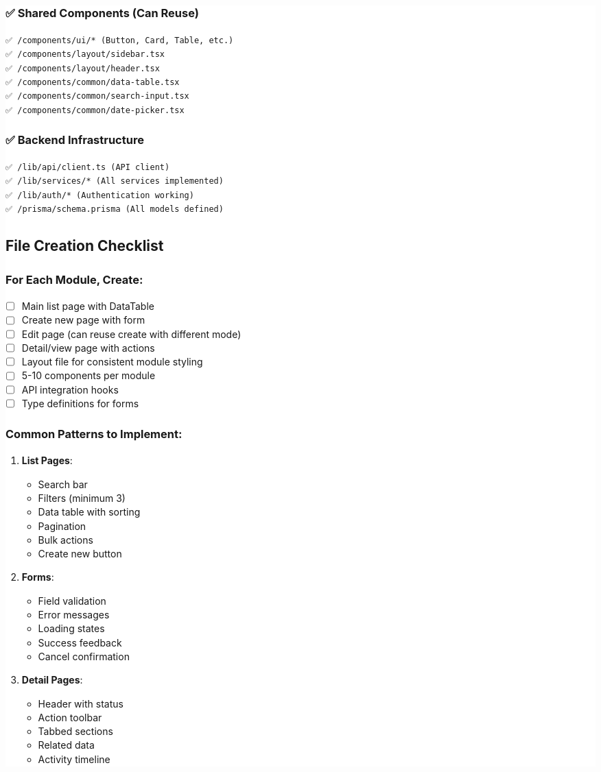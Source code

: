 ### ✅ Shared Components (Can Reuse)
```
✅ /components/ui/* (Button, Card, Table, etc.)
✅ /components/layout/sidebar.tsx
✅ /components/layout/header.tsx
✅ /components/common/data-table.tsx
✅ /components/common/search-input.tsx
✅ /components/common/date-picker.tsx
```

### ✅ Backend Infrastructure
```
✅ /lib/api/client.ts (API client)
✅ /lib/services/* (All services implemented)
✅ /lib/auth/* (Authentication working)
✅ /prisma/schema.prisma (All models defined)
```

## File Creation Checklist

### For Each Module, Create:
- [ ] Main list page with DataTable
- [ ] Create new page with form
- [ ] Edit page (can reuse create with different mode)
- [ ] Detail/view page with actions
- [ ] Layout file for consistent module styling
- [ ] 5-10 components per module
- [ ] API integration hooks
- [ ] Type definitions for forms

### Common Patterns to Implement:
1. **List Pages**: 
   - Search bar
   - Filters (minimum 3)
   - Data table with sorting
   - Pagination
   - Bulk actions
   - Create new button

2. **Forms**:
   - Field validation
   - Error messages
   - Loading states
   - Success feedback
   - Cancel confirmation

3. **Detail Pages**:
   - Header with status
   - Action toolbar
   - Tabbed sections
   - Related data
   - Activity timeline
